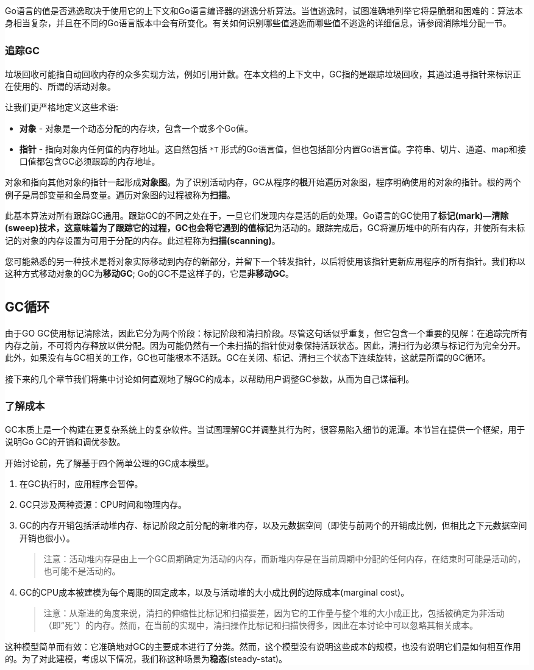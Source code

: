 
Go语言的值是否逃逸取决于使用它的上下文和Go语言编译器的逃逸分析算法。当值逃逸时，试图准确地列举它将是脆弱和困难的：算法本身相当复杂，并且在不同的Go语言版本中会有所变化。有关如何识别哪些值逃逸而哪些值不逃逸的详细信息，请参阅消除堆分配一节。



### 追踪GC

垃圾回收可能指自动回收内存的众多实现方法，例如引用计数。在本文档的上下文中，GC指的是跟踪垃圾回收，其通过追寻指针来标识正在使用的、所谓的活动对象。



让我们更严格地定义这些术语:

- **对象** - 对象是一个动态分配的内存块，包含一个或多个Go值。

- **指针** - 指向对象内任何值的内存地址。这自然包括 `*T` 形式的Go语言值，但也包括部分内置Go语言值。字符串、切片、通道、map和接口值都包含GC必须跟踪的内存地址。

  

对象和指向其他对象的指针一起形成**对象图**。为了识别活动内存，GC从程序的**根**开始遍历对象图，程序明确使用的对象的指针。根的两个例子是局部变量和全局变量。遍历对象图的过程被称为**扫描**。



此基本算法对所有跟踪GC通用。跟踪GC的不同之处在于，一旦它们发现内存是活的后的处理。Go语言的GC使用了**标记(mark)—清除(sweep)技术，这意味着为了跟踪它的过程，GC也会将它遇到的值标记**为活动的。跟踪完成后，GC将遍历堆中的所有内存，并使所有未标记的对象的内存设置为可用于分配的内存。此过程称为**扫描(scanning)**。

您可能熟悉的另一种技术是将对象实际移动到内存的新部分，并留下一个转发指针，以后将使用该指针更新应用程序的所有指针。我们称以这种方式移动对象的GC为**移动GC**; Go的GC不是这样子的，它是**非移动GC**。



## GC循环

由于GO GC使用标记清除法，因此它分为两个阶段：标记阶段和清扫阶段。尽管这句话似乎重复，但它包含一个重要的见解：在追踪完所有内存之前，不可将内存释放以供分配。因为可能仍然有一个未扫描的指针使对象保持活跃状态。因此，清扫行为必须与标记行为完全分开。此外，如果没有与GC相关的工作，GC也可能根本不活跃。GC在关闭、标记、清扫三个状态下连续旋转，这就是所谓的GC循环。



接下来的几个章节我们将集中讨论如何直观地了解GC的成本，以帮助用户调整GC参数，从而为自己谋福利。



### 了解成本

GC本质上是一个构建在更复杂系统上的复杂软件。当试图理解GC并调整其行为时，很容易陷入细节的泥潭。本节旨在提供一个框架，用于说明Go GC的开销和调优参数。



开始讨论前，先了解基于四个简单公理的GC成本模型。

1. 在GC执行时，应用程序会暂停。

2. GC只涉及两种资源：CPU时间和物理内存。

3. GC的内存开销包括活动堆内存、标记阶段之前分配的新堆内存，以及元数据空间（即使与前两个的开销成比例，但相比之下元数据空间开销也很小）。

   > 注意：活动堆内存是由上一个GC周期确定为活动的内存，而新堆内存是在当前周期中分配的任何内存，在结束时可能是活动的，也可能不是活动的。

4. GC的CPU成本被建模为每个周期的固定成本，以及与活动堆的大小成比例的边际成本(marginal cost)。

   > 注意：从渐进的角度来说，清扫的伸缩性比标记和扫描要差，因为它的工作量与整个堆的大小成正比，包括被确定为非活动（即“死”）的内存。然而，在当前的实现中，清扫操作比标记和扫描快得多，因此在本讨论中可以忽略其相关成本。

这种模型简单而有效：它准确地对GC的主要成本进行了分类。然而，这个模型没有说明这些成本的规模，也没有说明它们是如何相互作用的。为了对此建模，考虑以下情况，我们称这种场景为**稳态**(steady-stat)。

